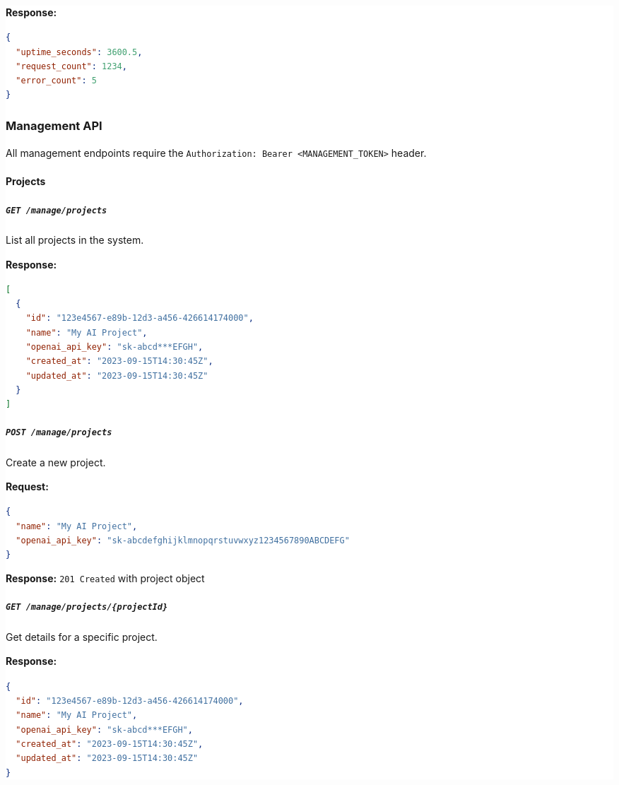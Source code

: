 **Response:**
```json
{
  "uptime_seconds": 3600.5,
  "request_count": 1234,
  "error_count": 5
}
```

### Management API

All management endpoints require the `Authorization: Bearer <MANAGEMENT_TOKEN>` header.

#### Projects

##### `GET /manage/projects`
List all projects in the system.

**Response:**
```json
[
  {
    "id": "123e4567-e89b-12d3-a456-426614174000",
    "name": "My AI Project",
    "openai_api_key": "sk-abcd***EFGH",
    "created_at": "2023-09-15T14:30:45Z",
    "updated_at": "2023-09-15T14:30:45Z"
  }
]
```

##### `POST /manage/projects`
Create a new project.

**Request:**
```json
{
  "name": "My AI Project",
  "openai_api_key": "sk-abcdefghijklmnopqrstuvwxyz1234567890ABCDEFG"
}
```

**Response:** `201 Created` with project object

##### `GET /manage/projects/{projectId}`
Get details for a specific project.

**Response:**
```json
{
  "id": "123e4567-e89b-12d3-a456-426614174000",
  "name": "My AI Project",
  "openai_api_key": "sk-abcd***EFGH",
  "created_at": "2023-09-15T14:30:45Z",
  "updated_at": "2023-09-15T14:30:45Z"
}
```
